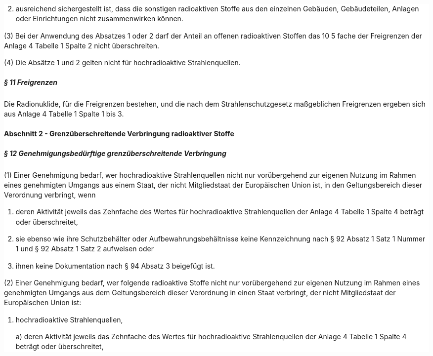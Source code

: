 
2.  ausreichend sichergestellt ist, dass die sonstigen radioaktiven Stoffe
    aus den einzelnen Gebäuden, Gebäudeteilen, Anlagen oder Einrichtungen
    nicht zusammenwirken können.




(3) Bei der Anwendung des Absatzes 1 oder 2 darf der Anteil an offenen
radioaktiven Stoffen das 10
5             fache der Freigrenzen der Anlage 4 Tabelle 1 Spalte 2
nicht überschreiten.

(4) Die Absätze 1 und 2 gelten nicht für hochradioaktive
Strahlenquellen.


##### § 11 Freigrenzen

Die Radionuklide, für die Freigrenzen bestehen, und die nach dem
Strahlenschutzgesetz maßgeblichen Freigrenzen ergeben sich aus Anlage
4 Tabelle 1 Spalte 1 bis 3.


#### Abschnitt 2 - Grenzüberschreitende Verbringung radioaktiver Stoffe


##### § 12 Genehmigungsbedürftige grenzüberschreitende Verbringung

(1) Einer Genehmigung bedarf, wer hochradioaktive Strahlenquellen
nicht nur vorübergehend zur eigenen Nutzung im Rahmen eines
genehmigten Umgangs aus einem Staat, der nicht Mitgliedstaat der
Europäischen Union ist, in den Geltungsbereich dieser Verordnung
verbringt, wenn

1.  deren Aktivität jeweils das Zehnfache des Wertes für hochradioaktive
    Strahlenquellen der Anlage 4 Tabelle 1 Spalte 4 beträgt oder
    überschreitet,


2.  sie ebenso wie ihre Schutzbehälter oder Aufbewahrungsbehältnisse keine
    Kennzeichnung nach § 92 Absatz 1 Satz 1 Nummer 1 und § 92 Absatz 1
    Satz 2 aufweisen oder


3.  ihnen keine Dokumentation nach § 94 Absatz 3 beigefügt ist.




(2) Einer Genehmigung bedarf, wer folgende radioaktive Stoffe nicht
nur vorübergehend zur eigenen Nutzung im Rahmen eines genehmigten
Umgangs aus dem Geltungsbereich dieser Verordnung in einen Staat
verbringt, der nicht Mitgliedstaat der Europäischen Union ist:

1.  hochradioaktive Strahlenquellen,

    a)  deren Aktivität jeweils das Zehnfache des Wertes für hochradioaktive
        Strahlenquellen der Anlage 4 Tabelle 1 Spalte 4 beträgt oder
        überschreitet,

